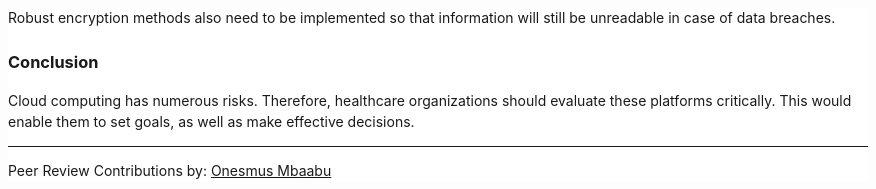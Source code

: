 Robust encryption methods also need to be implemented so that information will still be unreadable in case of data breaches.

### Conclusion
Cloud computing has numerous risks. Therefore, healthcare organizations should evaluate these platforms critically. This would enable them to set goals, as well as make effective decisions.


---
Peer Review Contributions by: [Onesmus Mbaabu](/engineering-education/authors/onesmus-mbaabu/)
